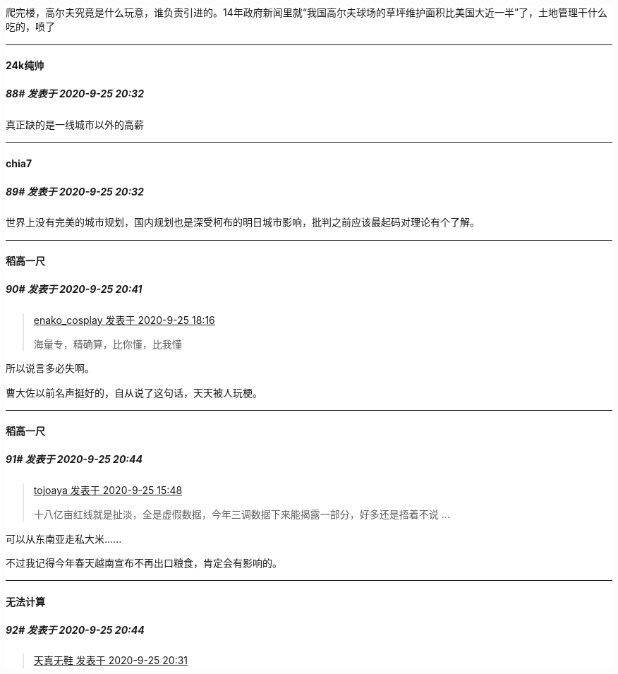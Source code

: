 
爬完楼，高尔夫究竟是什么玩意，谁负责引进的。14年政府新闻里就“我国高尔夫球场的草坪维护面积比美国大近一半”了，土地管理干什么吃的，喷了


-----

####  24k纯帅  
##### 88#       发表于 2020-9-25 20:32


真正缺的是一线城市以外的高薪


-----

####  chia7  
##### 89#       发表于 2020-9-25 20:32


世界上没有完美的城市规划，国内规划也是深受柯布的明日城市影响，批判之前应该最起码对理论有个了解。


-----

####  稻高一尺  
##### 90#       发表于 2020-9-25 20:41


<blockquote><a href="httphttps://bbs.saraba1st.com/2b/forum.php?mod=redirect&amp;goto=findpost&amp;pid=48852746&amp;ptid=1961836" target="_blank">enako_cosplay 发表于 2020-9-25 18:16</a>

海量专，精确算，比你懂，比我懂</blockquote>
所以说言多必失啊。

曹大佐以前名声挺好的，自从说了这句话，天天被人玩梗。


-----

####  稻高一尺  
##### 91#       发表于 2020-9-25 20:44


<blockquote><a href="httphttps://bbs.saraba1st.com/2b/forum.php?mod=redirect&amp;goto=findpost&amp;pid=48851011&amp;ptid=1961836" target="_blank">tojoaya 发表于 2020-9-25 15:48</a>

十八亿亩红线就是扯淡，全是虚假数据，今年三调数据下来能揭露一部分，好多还是捂着不说 ...</blockquote>
可以从东南亚走私大米......

不过我记得今年春天越南宣布不再出口粮食，肯定会有影响的。


-----

####  无法计算  
##### 92#       发表于 2020-9-25 20:44


<blockquote><a href="httphttps://bbs.saraba1st.com/2b/forum.php?mod=redirect&amp;goto=findpost&amp;pid=48853929&amp;ptid=1961836" target="_blank">天真无鞋 发表于 2020-9-25 20:31</a>
